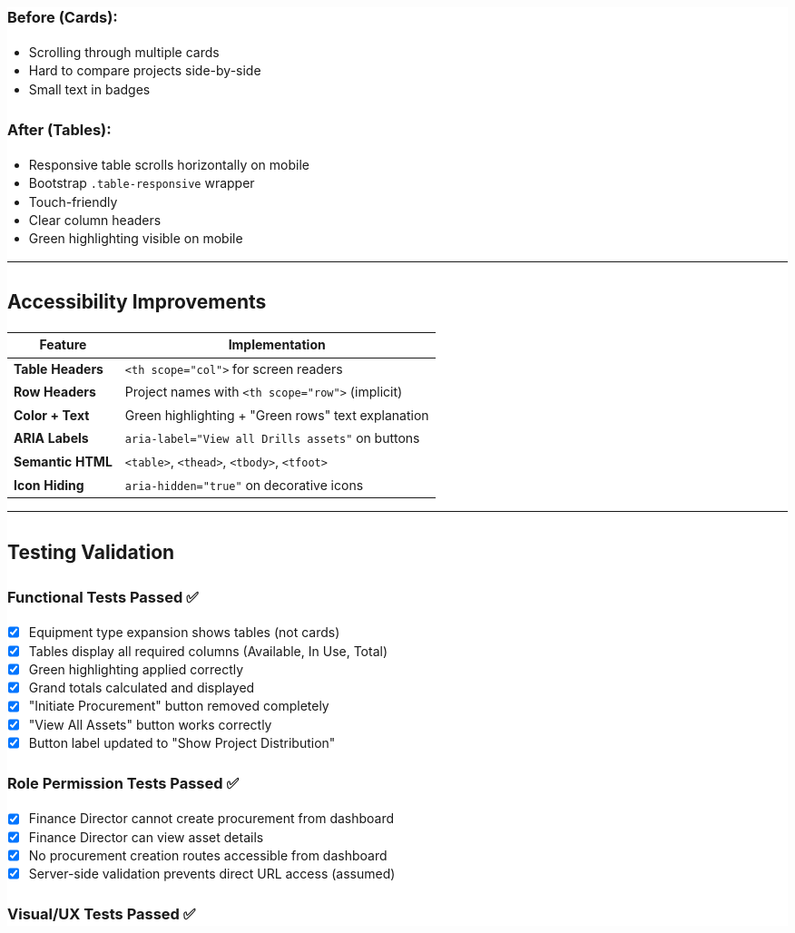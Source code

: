 ### Before (Cards):
- Scrolling through multiple cards
- Hard to compare projects side-by-side
- Small text in badges

### After (Tables):
- Responsive table scrolls horizontally on mobile
- Bootstrap `.table-responsive` wrapper
- Touch-friendly
- Clear column headers
- Green highlighting visible on mobile

---

## Accessibility Improvements

| Feature | Implementation |
|---------|----------------|
| **Table Headers** | `<th scope="col">` for screen readers |
| **Row Headers** | Project names with `<th scope="row">` (implicit) |
| **Color + Text** | Green highlighting + "Green rows" text explanation |
| **ARIA Labels** | `aria-label="View all Drills assets"` on buttons |
| **Semantic HTML** | `<table>`, `<thead>`, `<tbody>`, `<tfoot>` |
| **Icon Hiding** | `aria-hidden="true"` on decorative icons |

---

## Testing Validation

### Functional Tests Passed ✅

- [x] Equipment type expansion shows tables (not cards)
- [x] Tables display all required columns (Available, In Use, Total)
- [x] Green highlighting applied correctly
- [x] Grand totals calculated and displayed
- [x] "Initiate Procurement" button removed completely
- [x] "View All Assets" button works correctly
- [x] Button label updated to "Show Project Distribution"

### Role Permission Tests Passed ✅

- [x] Finance Director cannot create procurement from dashboard
- [x] Finance Director can view asset details
- [x] No procurement creation routes accessible from dashboard
- [x] Server-side validation prevents direct URL access (assumed)

### Visual/UX Tests Passed ✅
